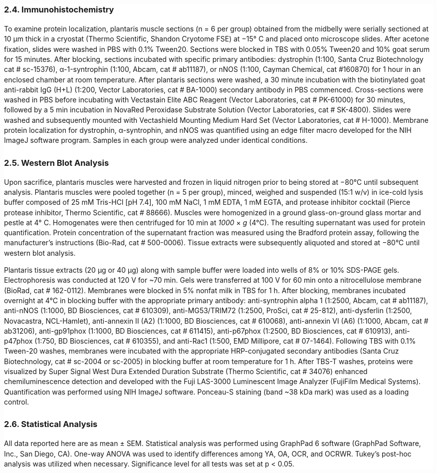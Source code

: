 ### 2.4. Immunohistochemistry

To examine protein localization, plantaris muscle sections (n = 6 per group) obtained from the midbelly were serially sectioned at 10 µm thick in a cryostat (Thermo Scientific, Shandon Cryotome FSE) at −15° C and placed onto microscope slides. After acetone fixation, slides were washed in PBS with 0.1% Tween20. Sections were blocked in TBS with 0.05% Tween20 and 10% goat serum for 15 minutes. After blocking, sections incubated with specific primary antibodies: dystrophin (1:100, Santa Cruz Biotechnology cat # sc-15376), α-1-syntrophin (1:100, Abcam, cat # ab11187), or nNOS (1:100, Cayman Chemical, cat #160870) for 1 hour in an enclosed chamber at room temperature. After plantaris sections were washed, a 30 minute incubation with the biotinylated goat anti-rabbit IgG (H+L) (1:200, Vector Laboratories, cat # BA-1000) secondary antibody in PBS commenced. Cross-sections were washed in PBS before incubating with Vectastain Elite ABC Reagent (Vector Laboratories, cat # PK-61000) for 30 minutes, followed by a 5 min incubation in NovaRed Peroxidase Substrate Solution (Vector Laboratories, cat # SK-4800). Slides were washed and subsequently mounted with Vectashield Mounting Medium Hard Set (Vector Laboratories, cat # H-1000). Membrane protein localization for dystrophin, α-syntrophin, and nNOS was quantified using an edge filter macro developed for the NIH ImageJ software program. Samples in each group were analyzed under identical conditions.

### 2.5. Western Blot Analysis

Upon sacrifice, plantaris muscles were harvested and frozen in liquid nitrogen prior to being stored at −80°C until subsequent analysis. Plantaris muscles were pooled together (n = 5 per group), minced, weighed and suspended (15:1 w/v) in ice-cold lysis buffer composed of 25 mM Tris-HCl \[pH 7.4\], 100 mM NaCl, 1 mM EDTA, 1 mM EGTA, and protease inhibitor cocktail (Pierce protease inhibitor, Thermo Scientific, cat # 88666). Muscles were homogenized in a ground glass-on-ground glass mortar and pestle at 4° C. Homogenates were then centrifuged for 10 min at _1000_ × _g_ (4°C). The resulting supernatant was used for protein quantification. Protein concentration of the supernatant fraction was measured using the Bradford protein assay, following the manufacturer’s instructions (Bio-Rad, cat # 500-0006). Tissue extracts were subsequently aliquoted and stored at −80°C until western blot analysis.

Plantaris tissue extracts (20 µg or 40 µg) along with sample buffer were loaded into wells of 8% or 10% SDS-PAGE gels. Electrophoresis was conducted at 120 V for ~70 min. Gels were transferred at 100 V for 60 min onto a nitrocellulose membrane (BioRad, cat # 162-0112). Membranes were blocked in 5% nonfat milk in TBS for 1 h. After blocking, membranes incubated overnight at 4°C in blocking buffer with the appropriate primary antibody: anti-syntrophin alpha 1 (1:2500, Abcam, cat # ab11187), anti-nNOS (1:1000, BD Biosciences, cat # 610309), anti-MG53/TRIM72 (1:2500, ProSci, cat # 25-812), anti-dysferlin (1:2500, Novacastra, NCL-Hamlet), anti-annexin II (A2) (1:1000, BD Biosciences, cat # 610068), anti-annexin VI (A6) (1:1000, Abcam, cat # ab31206), anti-gp91phox (1:1000, BD Biosciences, cat # 611415), anti-p67phox (1:2500, BD Biosciences, cat # 610913), anti-p47phox (1:750, BD Biosciences, cat # 610355), and anti-Rac1 (1:500, EMD Millipore, cat # 07-1464). Following TBS with 0.1% Tween-20 washes, membranes were incubated with the appropriate HRP-conjugated secondary antibodies (Santa Cruz Biotechnology, cat # sc-2004 or sc-2005) in blocking buffer at room temperature for 1 h. After TBS-T washes, proteins were visualized by Super Signal West Dura Extended Duration Substrate (Thermo Scientific, cat # 34076) enhanced chemiluminescence detection and developed with the Fuji LAS-3000 Luminescent Image Analyzer (FujiFilm Medical Systems). Quantification was performed using NIH ImageJ software. Ponceau-S staining (band ~38 kDa mark) was used as a loading control.

### 2.6. Statistical Analysis

All data reported here are as mean ± SEM. Statistical analysis was performed using GraphPad 6 software (GraphPad Software, Inc., San Diego, CA). One-way ANOVA was used to identify differences among YA, OA, OCR, and OCRWR. Tukey’s post-hoc analysis was utilized when necessary. Significance level for all tests was set at p < 0.05.
